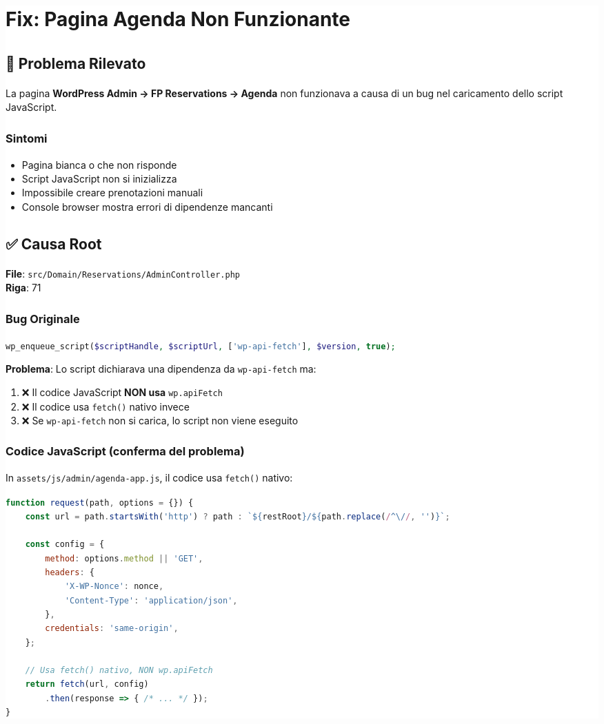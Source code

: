 # Fix: Pagina Agenda Non Funzionante

## 🐛 Problema Rilevato

La pagina **WordPress Admin → FP Reservations → Agenda** non funzionava a causa di un bug nel caricamento dello script JavaScript.

### Sintomi
- Pagina bianca o che non risponde
- Script JavaScript non si inizializza
- Impossibile creare prenotazioni manuali
- Console browser mostra errori di dipendenze mancanti

## ✅ Causa Root

**File**: `src/Domain/Reservations/AdminController.php`  
**Riga**: 71

### Bug Originale

```php
wp_enqueue_script($scriptHandle, $scriptUrl, ['wp-api-fetch'], $version, true);
```

**Problema**: Lo script dichiarava una dipendenza da `wp-api-fetch` ma:
1. ❌ Il codice JavaScript **NON usa** `wp.apiFetch` 
2. ❌ Il codice usa `fetch()` nativo invece
3. ❌ Se `wp-api-fetch` non si carica, lo script non viene eseguito

### Codice JavaScript (conferma del problema)

In `assets/js/admin/agenda-app.js`, il codice usa `fetch()` nativo:

```javascript
function request(path, options = {}) {
    const url = path.startsWith('http') ? path : `${restRoot}/${path.replace(/^\//, '')}`;
    
    const config = {
        method: options.method || 'GET',
        headers: {
            'X-WP-Nonce': nonce,
            'Content-Type': 'application/json',
        },
        credentials: 'same-origin',
    };

    // Usa fetch() nativo, NON wp.apiFetch
    return fetch(url, config)
        .then(response => { /* ... */ });
}
```
